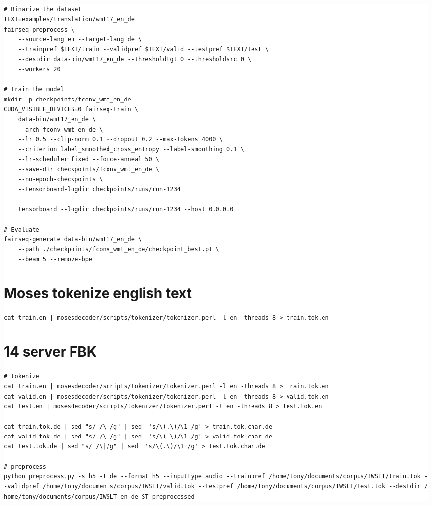     # Binarize the dataset
    TEXT=examples/translation/wmt17_en_de
    fairseq-preprocess \
        --source-lang en --target-lang de \
        --trainpref $TEXT/train --validpref $TEXT/valid --testpref $TEXT/test \
        --destdir data-bin/wmt17_en_de --thresholdtgt 0 --thresholdsrc 0 \
        --workers 20

    # Train the model
    mkdir -p checkpoints/fconv_wmt_en_de
    CUDA_VISIBLE_DEVICES=0 fairseq-train \
        data-bin/wmt17_en_de \
        --arch fconv_wmt_en_de \
        --lr 0.5 --clip-norm 0.1 --dropout 0.2 --max-tokens 4000 \
        --criterion label_smoothed_cross_entropy --label-smoothing 0.1 \
        --lr-scheduler fixed --force-anneal 50 \
        --save-dir checkpoints/fconv_wmt_en_de \
        --no-epoch-checkpoints \
        --tensorboard-logdir checkpoints/runs/run-1234

        tensorboard --logdir checkpoints/runs/run-1234 --host 0.0.0.0

    # Evaluate
    fairseq-generate data-bin/wmt17_en_de \
        --path ./checkpoints/fconv_wmt_en_de/checkpoint_best.pt \
        --beam 5 --remove-bpe

# Moses tokenize english text
    cat train.en | mosesdecoder/scripts/tokenizer/tokenizer.perl -l en -threads 8 > train.tok.en


# 14 server FBK
    # tokenize
    cat train.en | mosesdecoder/scripts/tokenizer/tokenizer.perl -l en -threads 8 > train.tok.en
    cat valid.en | mosesdecoder/scripts/tokenizer/tokenizer.perl -l en -threads 8 > valid.tok.en
    cat test.en | mosesdecoder/scripts/tokenizer/tokenizer.perl -l en -threads 8 > test.tok.en
    
    cat train.tok.de | sed "s/ /\|/g" | sed  's/\(.\)/\1 /g' > train.tok.char.de
    cat valid.tok.de | sed "s/ /\|/g" | sed  's/\(.\)/\1 /g' > valid.tok.char.de
    cat test.tok.de | sed "s/ /\|/g" | sed  's/\(.\)/\1 /g' > test.tok.char.de

    # preprocess
    python preprocess.py -s h5 -t de --format h5 --inputtype audio --trainpref /home/tony/documents/corpus/IWSLT/train.tok --validpref /home/tony/documents/corpus/IWSLT/valid.tok --testpref /home/tony/documents/corpus/IWSLT/test.tok --destdir /home/tony/documents/corpus/IWSLT-en-de-ST-preprocessed
    